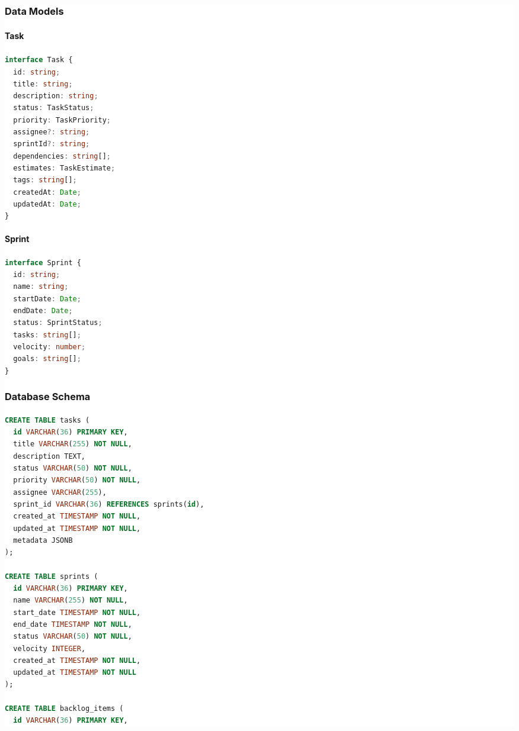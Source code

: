 ### Data Models

#### Task

```typescript
interface Task {
  id: string;
  title: string;
  description: string;
  status: TaskStatus;
  priority: TaskPriority;
  assignee?: string;
  sprintId?: string;
  dependencies: string[];
  estimates: TaskEstimate;
  tags: string[];
  createdAt: Date;
  updatedAt: Date;
}
```

#### Sprint

```typescript
interface Sprint {
  id: string;
  name: string;
  startDate: Date;
  endDate: Date;
  status: SprintStatus;
  tasks: string[];
  velocity: number;
  goals: string[];
}
```

### Database Schema

```sql
CREATE TABLE tasks (
  id VARCHAR(36) PRIMARY KEY,
  title VARCHAR(255) NOT NULL,
  description TEXT,
  status VARCHAR(50) NOT NULL,
  priority VARCHAR(50) NOT NULL,
  assignee VARCHAR(255),
  sprint_id VARCHAR(36) REFERENCES sprints(id),
  created_at TIMESTAMP NOT NULL,
  updated_at TIMESTAMP NOT NULL,
  metadata JSONB
);

CREATE TABLE sprints (
  id VARCHAR(36) PRIMARY KEY,
  name VARCHAR(255) NOT NULL,
  start_date TIMESTAMP NOT NULL,
  end_date TIMESTAMP NOT NULL,
  status VARCHAR(50) NOT NULL,
  velocity INTEGER,
  created_at TIMESTAMP NOT NULL,
  updated_at TIMESTAMP NOT NULL
);

CREATE TABLE backlog_items (
  id VARCHAR(36) PRIMARY KEY,
```